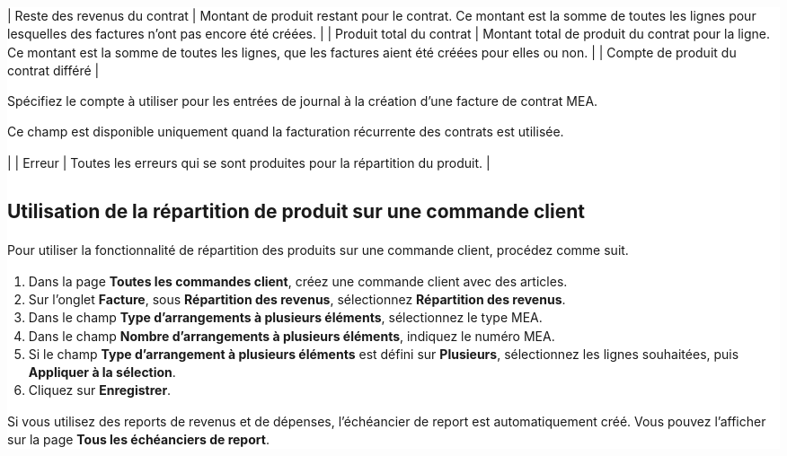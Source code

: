 | Reste des revenus du contrat | Montant de produit restant pour le contrat. Ce montant est la somme de toutes les lignes pour lesquelles des factures n’ont pas encore été créées. |
| Produit total du contrat | Montant total de produit du contrat pour la ligne. Ce montant est la somme de toutes les lignes, que les factures aient été créées pour elles ou non. |
| Compte de produit du contrat différé | <p>Spécifiez le compte à utiliser pour les entrées de journal à la création d’une facture de contrat MEA.</p><p>Ce champ est disponible uniquement quand la facturation récurrente des contrats est utilisée.</p> |
| Erreur | Toutes les erreurs qui se sont produites pour la répartition du produit. |

## <a name="use-revenue-allocation-on-a-sales-order"></a>Utilisation de la répartition de produit sur une commande client

Pour utiliser la fonctionnalité de répartition des produits sur une commande client, procédez comme suit.

1. Dans la page **Toutes les commandes client**, créez une commande client avec des articles.
2. Sur l’onglet **Facture**, sous **Répartition des revenus**, sélectionnez **Répartition des revenus**.
3. Dans le champ **Type d’arrangements à plusieurs éléments**, sélectionnez le type MEA.
4. Dans le champ **Nombre d’arrangements à plusieurs éléments**, indiquez le numéro MEA.
5. Si le champ **Type d’arrangement à plusieurs éléments** est défini sur **Plusieurs**, sélectionnez les lignes souhaitées, puis **Appliquer à la sélection**.
6. Cliquez sur **Enregistrer**.

Si vous utilisez des reports de revenus et de dépenses, l’échéancier de report est automatiquement créé. Vous pouvez l’afficher sur la page **Tous les échéanciers de report**.
